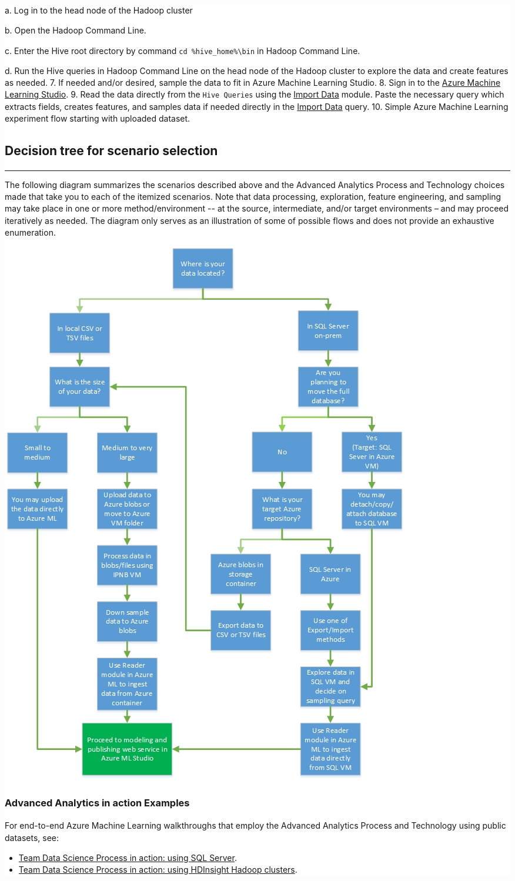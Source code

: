    a.  Log in to the head node of the Hadoop cluster
   
   b.  Open the Hadoop Command Line.
   
   c.  Enter the Hive root directory by command `cd %hive_home%\bin` in Hadoop Command Line.
   
   d.  Run the Hive queries in Hadoop Command Line on the head node of the Hadoop cluster to explore the data and create features as needed.
7. If needed and/or desired, sample the data to fit in Azure Machine Learning Studio.
8. Sign in to the [Azure Machine Learning Studio](https://studio.azureml.net/).
9. Read the data directly from the `Hive Queries` using the [Import Data][import-data] module. Paste the necessary query which extracts fields, creates features, and samples data if needed directly in the [Import Data][import-data] query.
10. Simple Azure Machine Learning experiment flow starting with uploaded dataset.

## <a name="decisiontree"></a>Decision tree for scenario selection
- - -
The following diagram summarizes the scenarios described above and the Advanced Analytics Process and Technology choices made that take you to each of the itemized scenarios. Note that data processing, exploration, feature engineering, and sampling may take place in one or more method/environment -- at the source, intermediate, and/or target environments – and may proceed iteratively as needed. The diagram only serves as an illustration of some of possible flows and does not provide an exhaustive enumeration.

![Sample DS process walkthrough scenarios][8]

### Advanced Analytics in action Examples
For end-to-end Azure Machine Learning walkthroughs that employ the Advanced Analytics Process and Technology using public datasets, see:

* [Team Data Science Process in action: using SQL Server](data-science-process-sql-walkthrough.md).
* [Team Data Science Process in action: using HDInsight Hadoop clusters](data-science-process-hive-walkthrough.md).

[1]: ./media/plan-sample-scenarios/dsp-plan-small-in-aml.png
[2]: ./media/plan-sample-scenarios/dsp-plan-local-with-processing.png
[3]: ./media/plan-sample-scenarios/dsp-plan-local-large.png
[4]: ./media/plan-sample-scenarios/dsp-plan-local-to-db.png
[5]: ./media/plan-sample-scenarios/dsp-plan-large-to-db.png
[6]: ./media/plan-sample-scenarios/dsp-plan-db-to-db.png
[7]: ./media/plan-sample-scenarios/dsp-plan-attach-db.png
[8]: ./media/plan-sample-scenarios/dsp-plan-sample-scenarios.png
[9]: ./media/plan-sample-scenarios/dsp-plan-local-to-hive.png



[import-data]: https://msdn.microsoft.com/library/azure/4e1b0fe6-aded-4b3f-a36f-39b8862b9004/
